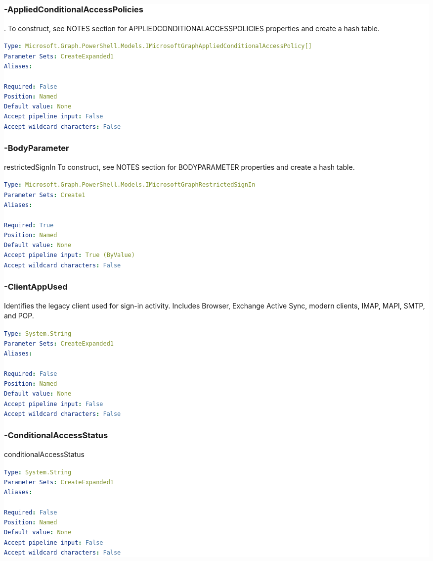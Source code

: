 ### -AppliedConditionalAccessPolicies
.
To construct, see NOTES section for APPLIEDCONDITIONALACCESSPOLICIES properties and create a hash table.

```yaml
Type: Microsoft.Graph.PowerShell.Models.IMicrosoftGraphAppliedConditionalAccessPolicy[]
Parameter Sets: CreateExpanded1
Aliases:

Required: False
Position: Named
Default value: None
Accept pipeline input: False
Accept wildcard characters: False
```

### -BodyParameter
restrictedSignIn
To construct, see NOTES section for BODYPARAMETER properties and create a hash table.

```yaml
Type: Microsoft.Graph.PowerShell.Models.IMicrosoftGraphRestrictedSignIn
Parameter Sets: Create1
Aliases:

Required: True
Position: Named
Default value: None
Accept pipeline input: True (ByValue)
Accept wildcard characters: False
```

### -ClientAppUsed
Identifies the legacy client used for sign-in activity.
Includes Browser, Exchange Active Sync, modern clients, IMAP, MAPI, SMTP, and POP.

```yaml
Type: System.String
Parameter Sets: CreateExpanded1
Aliases:

Required: False
Position: Named
Default value: None
Accept pipeline input: False
Accept wildcard characters: False
```

### -ConditionalAccessStatus
conditionalAccessStatus

```yaml
Type: System.String
Parameter Sets: CreateExpanded1
Aliases:

Required: False
Position: Named
Default value: None
Accept pipeline input: False
Accept wildcard characters: False
```
